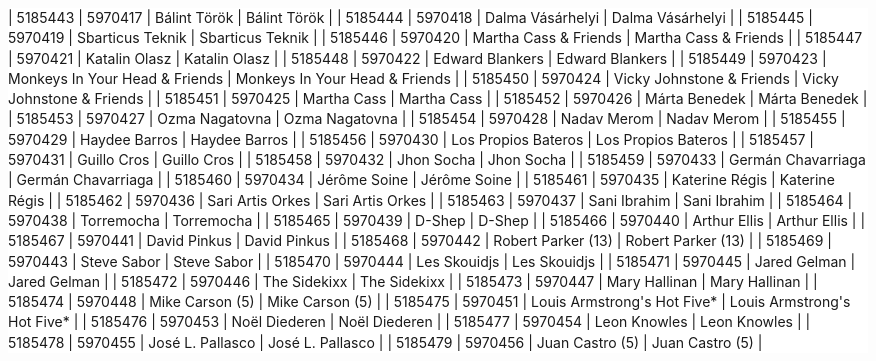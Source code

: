 | 5185443 | 5970417 | Bálint Török | Bálint Török |
| 5185444 | 5970418 | Dalma Vásárhelyi | Dalma Vásárhelyi |
| 5185445 | 5970419 | Sbarticus Teknik | Sbarticus Teknik |
| 5185446 | 5970420 | Martha Cass & Friends | Martha Cass & Friends |
| 5185447 | 5970421 | Katalin Olasz | Katalin Olasz |
| 5185448 | 5970422 | Edward Blankers | Edward Blankers |
| 5185449 | 5970423 | Monkeys In Your Head & Friends | Monkeys In Your Head & Friends |
| 5185450 | 5970424 | Vicky Johnstone & Friends | Vicky Johnstone & Friends |
| 5185451 | 5970425 | Martha Cass | Martha Cass |
| 5185452 | 5970426 | Márta Benedek | Márta Benedek |
| 5185453 | 5970427 | Ozma Nagatovna | Ozma Nagatovna |
| 5185454 | 5970428 | Nadav Merom | Nadav Merom |
| 5185455 | 5970429 | Haydee Barros | Haydee Barros |
| 5185456 | 5970430 | Los Propios Bateros | Los Propios Bateros |
| 5185457 | 5970431 | Guillo Cros | Guillo Cros |
| 5185458 | 5970432 | Jhon Socha | Jhon Socha |
| 5185459 | 5970433 | Germán Chavarriaga | Germán Chavarriaga |
| 5185460 | 5970434 | Jérôme Soine | Jérôme Soine |
| 5185461 | 5970435 | Katerine Régis | Katerine Régis |
| 5185462 | 5970436 | Sari Artis Orkes | Sari Artis Orkes |
| 5185463 | 5970437 | Sani Ibrahim | Sani Ibrahim |
| 5185464 | 5970438 | Torremocha | Torremocha |
| 5185465 | 5970439 | D-Shep | D-Shep |
| 5185466 | 5970440 | Arthur Ellis | Arthur Ellis |
| 5185467 | 5970441 | David Pinkus | David Pinkus |
| 5185468 | 5970442 | Robert Parker (13) | Robert Parker (13) |
| 5185469 | 5970443 | Steve Sabor | Steve Sabor |
| 5185470 | 5970444 | Les Skouidjs | Les Skouidjs |
| 5185471 | 5970445 | Jared Gelman | Jared Gelman |
| 5185472 | 5970446 | The Sidekixx | The Sidekixx |
| 5185473 | 5970447 | Mary Hallinan | Mary Hallinan |
| 5185474 | 5970448 | Mike Carson (5) | Mike Carson (5) |
| 5185475 | 5970451 | Louis Armstrong's Hot Five* | Louis Armstrong's Hot Five* |
| 5185476 | 5970453 | Noël Diederen | Noël Diederen |
| 5185477 | 5970454 | Leon Knowles | Leon Knowles |
| 5185478 | 5970455 | José L. Pallasco | José L. Pallasco |
| 5185479 | 5970456 | Juan Castro (5) | Juan Castro (5) |